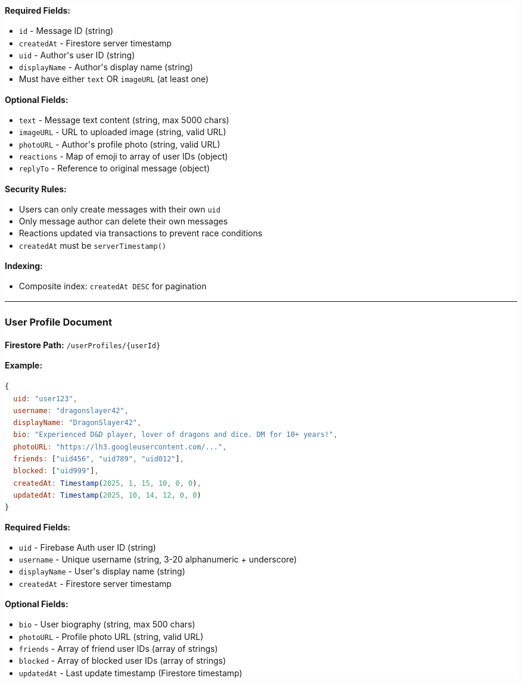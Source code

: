 **Required Fields:**
- `id` - Message ID (string)
- `createdAt` - Firestore server timestamp
- `uid` - Author's user ID (string)
- `displayName` - Author's display name (string)
- Must have either `text` OR `imageURL` (at least one)

**Optional Fields:**
- `text` - Message text content (string, max 5000 chars)
- `imageURL` - URL to uploaded image (string, valid URL)
- `photoURL` - Author's profile photo (string, valid URL)
- `reactions` - Map of emoji to array of user IDs (object)
- `replyTo` - Reference to original message (object)

**Security Rules:**
- Users can only create messages with their own `uid`
- Only message author can delete their own messages
- Reactions updated via transactions to prevent race conditions
- `createdAt` must be `serverTimestamp()`

**Indexing:**
- Composite index: `createdAt DESC` for pagination

---

### User Profile Document

**Firestore Path:** `/userProfiles/{userId}`

**Example:**
```javascript
{
  uid: "user123",
  username: "dragonslayer42",
  displayName: "DragonSlayer42",
  bio: "Experienced D&D player, lover of dragons and dice. DM for 10+ years!",
  photoURL: "https://lh3.googleusercontent.com/...",
  friends: ["uid456", "uid789", "uid012"],
  blocked: ["uid999"],
  createdAt: Timestamp(2025, 1, 15, 10, 0, 0),
  updatedAt: Timestamp(2025, 10, 14, 12, 0, 0)
}
```

**Required Fields:**
- `uid` - Firebase Auth user ID (string)
- `username` - Unique username (string, 3-20 alphanumeric + underscore)
- `displayName` - User's display name (string)
- `createdAt` - Firestore server timestamp

**Optional Fields:**
- `bio` - User biography (string, max 500 chars)
- `photoURL` - Profile photo URL (string, valid URL)
- `friends` - Array of friend user IDs (array of strings)
- `blocked` - Array of blocked user IDs (array of strings)
- `updatedAt` - Last update timestamp (Firestore timestamp)
